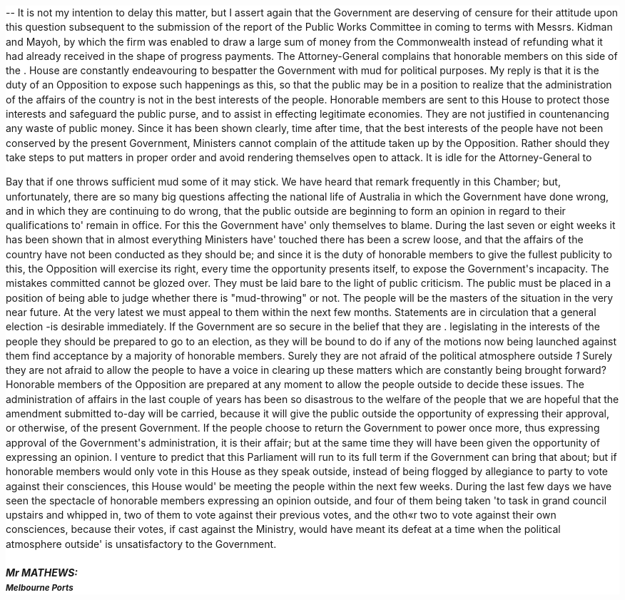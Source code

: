 -- It is not my intention to delay this matter, but I assert again that the Government are deserving of censure for their attitude upon this question subsequent to the submission of the report of the Public Works Committee in coming to terms with Messrs. Kidman and Mayoh, by which the firm was enabled to draw a large sum of money from the Commonwealth instead of refunding what it had already received in the shape of progress payments. The Attorney-General complains that honorable members on this side of the . House are constantly endeavouring to bespatter the Government with mud for political purposes. My reply is that it is the duty of an Opposition to expose such happenings as this, so that the public may be in a position to realize that the administration of the affairs of the country is not in the best interests of the people. Honorable members are sent to this House to protect those interests and safeguard the public purse, and to assist in effecting legitimate economies. They are not justified in countenancing any waste of public money.  Since it has been shown clearly, time after time, that the best interests of the people have not been conserved by the present Government, Ministers cannot complain of the attitude taken up by the Opposition. Rather should they take steps to put matters in proper order and avoid rendering themselves open to attack. It is idle for the Attorney-General to 

Bay  that if one throws sufficient mud some of it may stick. We have heard that remark frequently in this Chamber; but, unfortunately, there are so many big questions affecting the national life of Australia in which the Government have done wrong, and in which they are continuing to do wrong, that the public outside are beginning to form an opinion in regard to their qualifications to' remain in office. For this the Government have' only themselves to blame. During the last seven or eight weeks it has been shown that in almost everything Ministers have' touched there has been a screw loose, and that the affairs of the country have not been conducted as they should be; and since it is the duty of honorable members to give the fullest publicity to this, the Opposition will exercise its right, every time the opportunity presents itself, to expose the Government's incapacity. The mistakes committed cannot be glozed over. They must be laid bare to the light of public criticism. The public must be placed in a position of being able to judge whether there is "mud-throwing" or not. The people will be the masters of the situation in the very near future. At the very latest we must appeal to them within the next few months. Statements are in circulation that a general election -is desirable immediately. If the Government are so secure in the belief that they are . legislating in the interests of the people they should be prepared to go to an election, as they will be bound to do if any of the motions now being launched against them find acceptance by a majority of honorable members. Surely they are not afraid of the political atmosphere outside  *1*  Surely they are not afraid to allow the people to have a voice in clearing up these matters which are constantly being brought forward? Honorable members of the Opposition are prepared at any moment to allow the people outside to decide these issues. The administration of affairs in the last couple of years has been so disastrous to the welfare of the people that we are hopeful that the amendment submitted to-day will be carried, because it will give the public outside the opportunity of expressing their approval, or otherwise, of the present Government. If the people choose to return the Government to power once more, thus expressing approval of the Government's administration, it is  their affair; but at the same time they will have been given the opportunity of expressing an opinion. I venture to predict that this Parliament will run to its full term if the Government can bring that about; but if honorable members would only vote in this House as they speak outside, instead of being flogged by allegiance to party to vote against their consciences, this House would' be meeting the people within the next few weeks. During the last few days we have seen the spectacle of honorable members expressing an opinion outside, and four of them being taken 'to task in grand council upstairs and whipped in, two of them to vote against their previous votes, and the oth«r two to vote against their own consciences, because their votes, if cast against the Ministry, would have meant its defeat at a time when the political atmosphere outside' is unsatisfactory to the Government. 

##### Mr MATHEWS:<br><small class="text-muted">Melbourne Ports</small>
